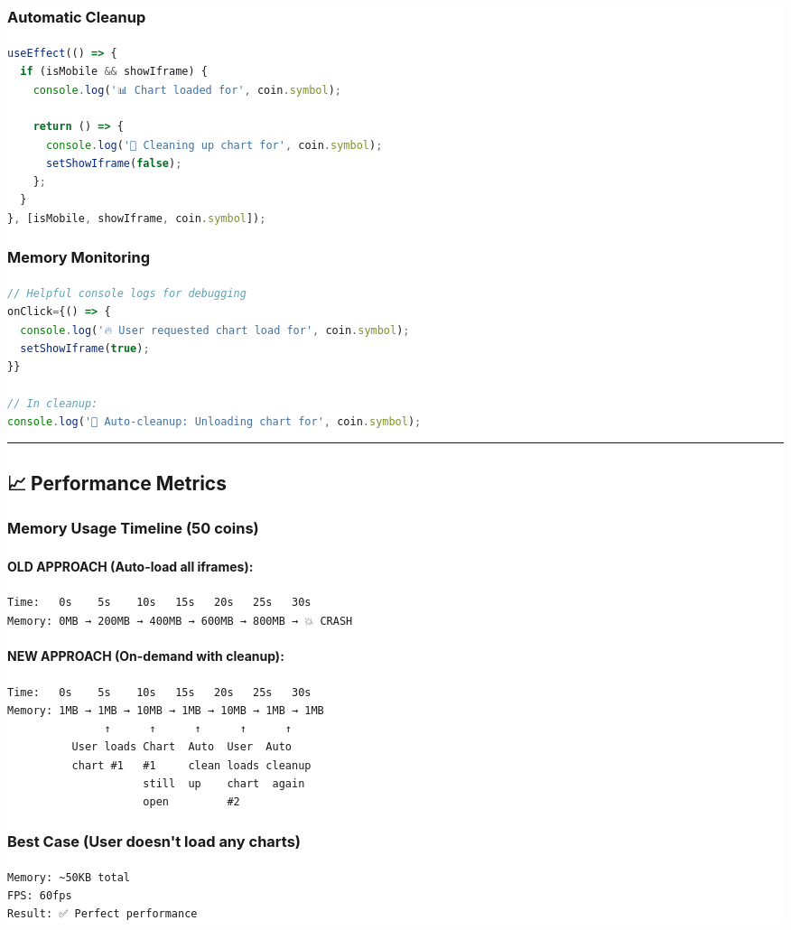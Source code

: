 ### Automatic Cleanup
```jsx
useEffect(() => {
  if (isMobile && showIframe) {
    console.log('📊 Chart loaded for', coin.symbol);
    
    return () => {
      console.log('🧹 Cleaning up chart for', coin.symbol);
      setShowIframe(false);
    };
  }
}, [isMobile, showIframe, coin.symbol]);
```

### Memory Monitoring
```jsx
// Helpful console logs for debugging
onClick={() => {
  console.log('🔥 User requested chart load for', coin.symbol);
  setShowIframe(true);
}}

// In cleanup:
console.log('🧹 Auto-cleanup: Unloading chart for', coin.symbol);
```

---

## 📈 Performance Metrics

### Memory Usage Timeline (50 coins)

#### OLD APPROACH (Auto-load all iframes):
```
Time:   0s    5s    10s   15s   20s   25s   30s
Memory: 0MB → 200MB → 400MB → 600MB → 800MB → 💥 CRASH
```

#### NEW APPROACH (On-demand with cleanup):
```
Time:   0s    5s    10s   15s   20s   25s   30s
Memory: 1MB → 1MB → 10MB → 1MB → 10MB → 1MB → 1MB
               ↑      ↑      ↑      ↑      ↑
          User loads Chart  Auto  User  Auto
          chart #1   #1     clean loads cleanup
                     still  up    chart  again
                     open         #2
```

### Best Case (User doesn't load any charts)
```
Memory: ~50KB total
FPS: 60fps
Result: ✅ Perfect performance
```

